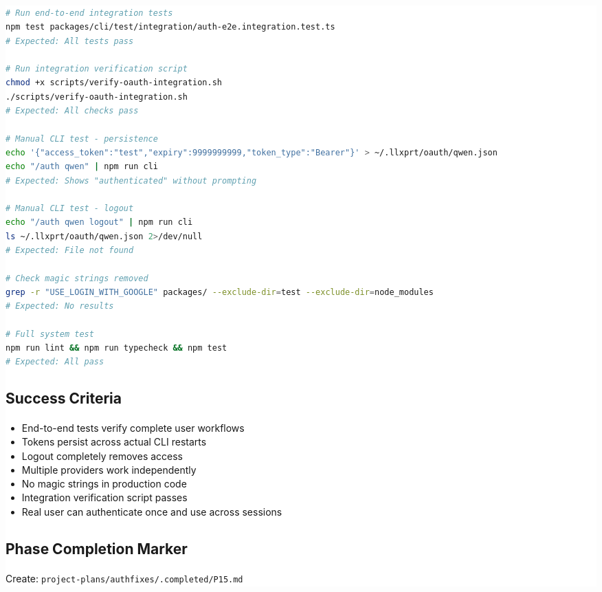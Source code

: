 ```bash
# Run end-to-end integration tests
npm test packages/cli/test/integration/auth-e2e.integration.test.ts
# Expected: All tests pass

# Run integration verification script
chmod +x scripts/verify-oauth-integration.sh
./scripts/verify-oauth-integration.sh
# Expected: All checks pass

# Manual CLI test - persistence
echo '{"access_token":"test","expiry":9999999999,"token_type":"Bearer"}' > ~/.llxprt/oauth/qwen.json
echo "/auth qwen" | npm run cli
# Expected: Shows "authenticated" without prompting

# Manual CLI test - logout
echo "/auth qwen logout" | npm run cli
ls ~/.llxprt/oauth/qwen.json 2>/dev/null
# Expected: File not found

# Check magic strings removed
grep -r "USE_LOGIN_WITH_GOOGLE" packages/ --exclude-dir=test --exclude-dir=node_modules
# Expected: No results

# Full system test
npm run lint && npm run typecheck && npm test
# Expected: All pass
```

## Success Criteria

- End-to-end tests verify complete user workflows
- Tokens persist across actual CLI restarts
- Logout completely removes access
- Multiple providers work independently
- No magic strings in production code
- Integration verification script passes
- Real user can authenticate once and use across sessions

## Phase Completion Marker

Create: `project-plans/authfixes/.completed/P15.md`